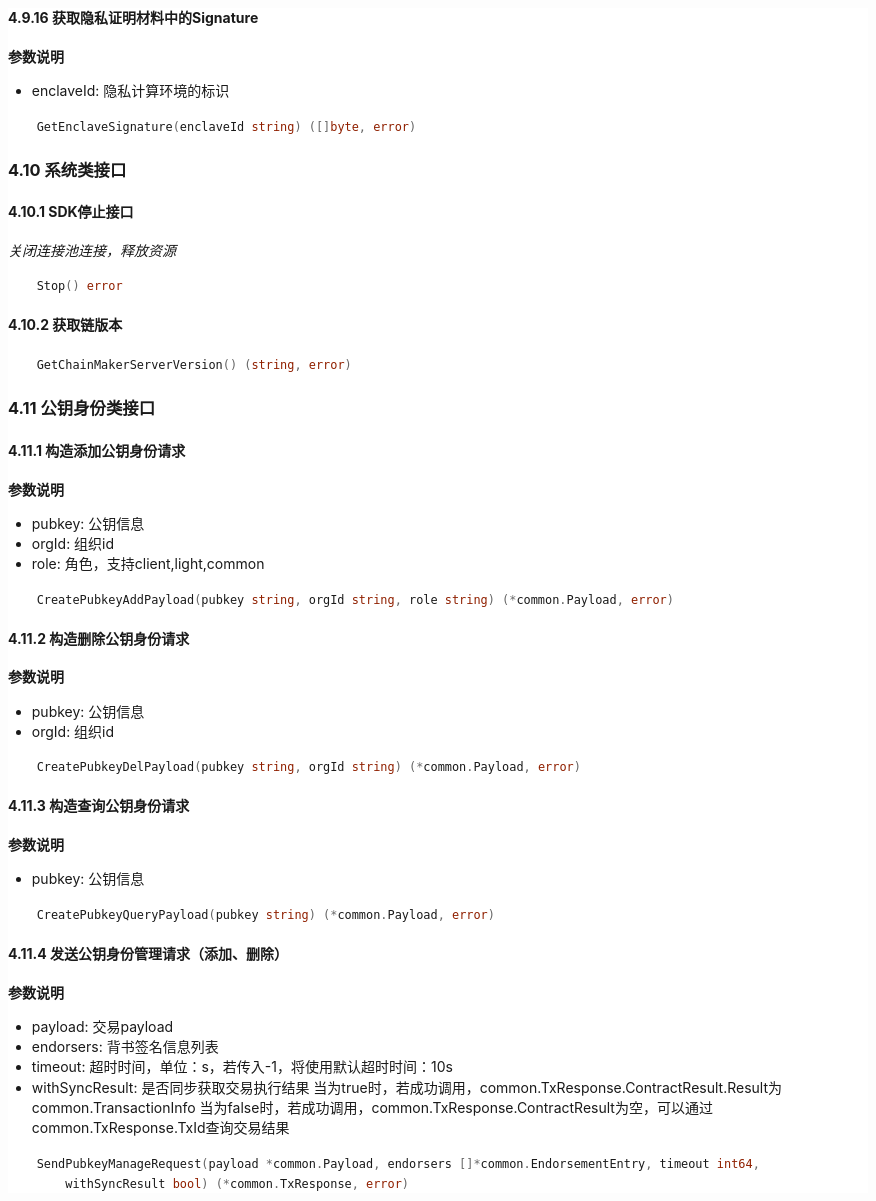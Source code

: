 #### 4.9.16 获取隐私证明材料中的Signature
**参数说明**
  - enclaveId: 隐私计算环境的标识
```go
	GetEnclaveSignature(enclaveId string) ([]byte, error)
```

### 4.10 系统类接口
#### 4.10.1 SDK停止接口
*关闭连接池连接，释放资源*
```go
	Stop() error
```

#### 4.10.2 获取链版本
```go
	GetChainMakerServerVersion() (string, error)
```

### 4.11 公钥身份类接口
#### 4.11.1 构造添加公钥身份请求
**参数说明**
  - pubkey: 公钥信息
  - orgId: 组织id
  - role:   角色，支持client,light,common
```go
	CreatePubkeyAddPayload(pubkey string, orgId string, role string) (*common.Payload, error)
```

#### 4.11.2 构造删除公钥身份请求
**参数说明**
  - pubkey: 公钥信息
  - orgId: 组织id
```go
	CreatePubkeyDelPayload(pubkey string, orgId string) (*common.Payload, error)
```

#### 4.11.3 构造查询公钥身份请求
**参数说明**
  - pubkey: 公钥信息
```go
	CreatePubkeyQueryPayload(pubkey string) (*common.Payload, error)
```

#### 4.11.4 发送公钥身份管理请求（添加、删除）
**参数说明**
  - payload: 交易payload
  - endorsers: 背书签名信息列表
  - timeout: 超时时间，单位：s，若传入-1，将使用默认超时时间：10s
  - withSyncResult: 是否同步获取交易执行结果
           当为true时，若成功调用，common.TxResponse.ContractResult.Result为common.TransactionInfo
           当为false时，若成功调用，common.TxResponse.ContractResult为空，可以通过common.TxResponse.TxId查询交易结果
```go
	SendPubkeyManageRequest(payload *common.Payload, endorsers []*common.EndorsementEntry, timeout int64,
		withSyncResult bool) (*common.TxResponse, error)
```

